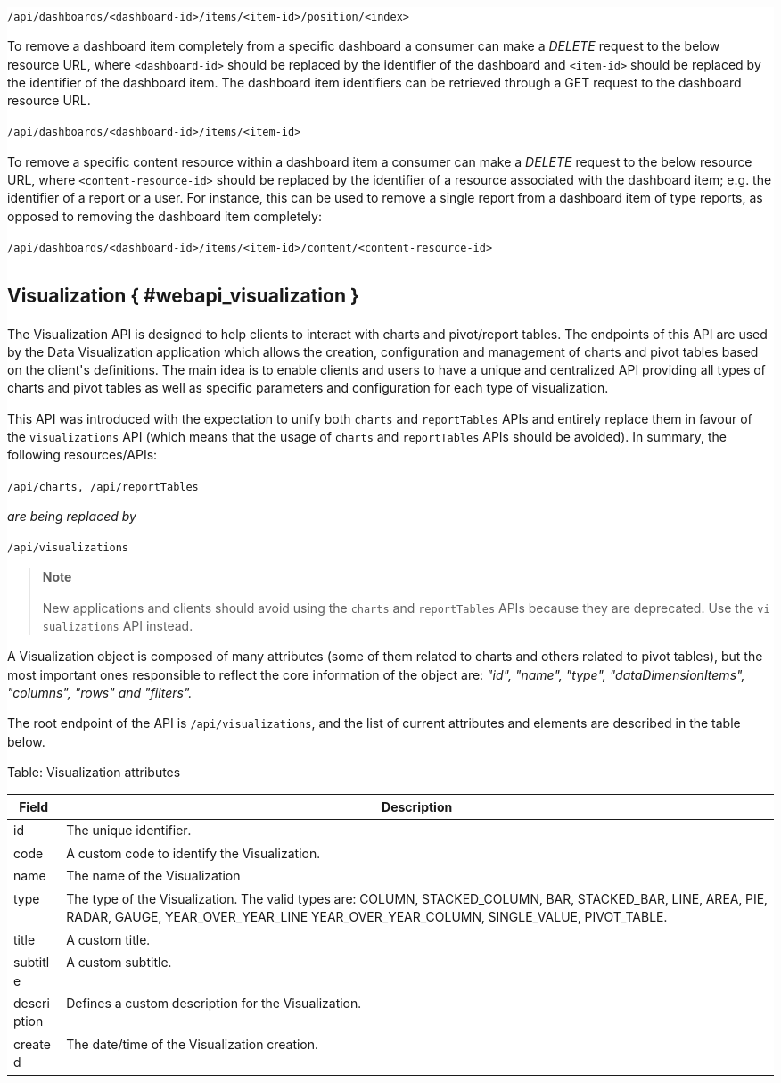     /api/dashboards/<dashboard-id>/items/<item-id>/position/<index>

To remove a dashboard item completely from a specific dashboard a
consumer can make a *DELETE* request to the below resource URL, where
`<dashboard-id>` should be replaced by the identifier of the dashboard
and `<item-id>` should be replaced by the identifier of the dashboard
item. The dashboard item identifiers can be retrieved through a GET
request to the dashboard resource URL.

    /api/dashboards/<dashboard-id>/items/<item-id>

To remove a specific content resource within a dashboard item a consumer
can make a *DELETE* request to the below resource URL, where
`<content-resource-id>` should be replaced by the identifier of a
resource associated with the dashboard item; e.g. the identifier of a
report or a user. For instance, this can be used to remove a single
report from a dashboard item of type reports, as opposed to removing the
dashboard item completely:

    /api/dashboards/<dashboard-id>/items/<item-id>/content/<content-resource-id>

## Visualization { #webapi_visualization } 

The Visualization API is designed to help clients to interact with charts and pivot/report tables. The endpoints of this API are used by the Data Visualization application which allows the creation, configuration and management of charts and pivot tables based on the client's definitions. The main idea is to enable clients and users to have a unique and centralized API providing all types of charts and pivot tables as well as specific parameters and configuration for each type of visualization.

This API was introduced with the expectation to unify both `charts` and `reportTables` APIs and entirely replace them in favour of the `visualizations` API (which means that the usage of `charts` and `reportTables` APIs should be avoided). In summary, the following resources/APIs:

    /api/charts, /api/reportTables

*are being replaced by*

    /api/visualizations

> **Note**
>
> New applications and clients should avoid using the `charts` and `reportTables` APIs because they are deprecated. Use the `visualizations` API instead.

A Visualization object is composed of many attributes (some of them related to charts and others related to pivot tables), but the most important ones responsible to reflect the core information of the object are: *"id", "name", "type", "dataDimensionItems", "columns", "rows" and "filters".*

The root endpoint of the API is `/api/visualizations`, and the list of current attributes and elements are described in the table below.



Table: Visualization attributes

| Field | Description |
|---|---|
| id | The unique identifier. |
| code | A custom code to identify the Visualization. |
| name | The name of the Visualization |
| type | The type of the Visualization. The valid types are: COLUMN, STACKED_COLUMN, BAR, STACKED_BAR, LINE, AREA, PIE, RADAR, GAUGE, YEAR_OVER_YEAR_LINE YEAR_OVER_YEAR_COLUMN, SINGLE_VALUE, PIVOT_TABLE. |
| title | A custom title. |
| subtitle | A custom subtitle. |
| description | Defines a custom description for the Visualization. |
| created | The date/time of the Visualization creation. |